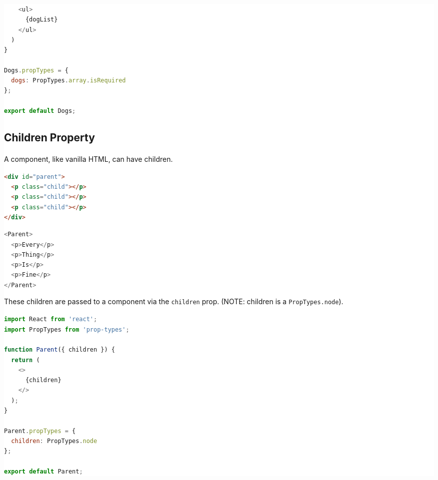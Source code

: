 ```js
    <ul>
      {dogList}
    </ul>
  )
}

Dogs.propTypes = {
  dogs: PropTypes.array.isRequired
};

export default Dogs;
```

## Children Property

A component, like vanilla HTML, can have children.

```html
<div id="parent">
  <p class="child"></p>
  <p class="child"></p>
  <p class="child"></p>
</div>
```

```js
<Parent>
  <p>Every</p>
  <p>Thing</p>
  <p>Is</p>
  <p>Fine</p>
</Parent>
```

These children are passed to a component via the `children` prop.
(NOTE: children is a `PropTypes.node`).

```js
import React from 'react';
import PropTypes from 'prop-types';

function Parent({ children }) {
  return (
    <>
      {children}
    </>
  );
}

Parent.propTypes = {
  children: PropTypes.node
};

export default Parent;
```
